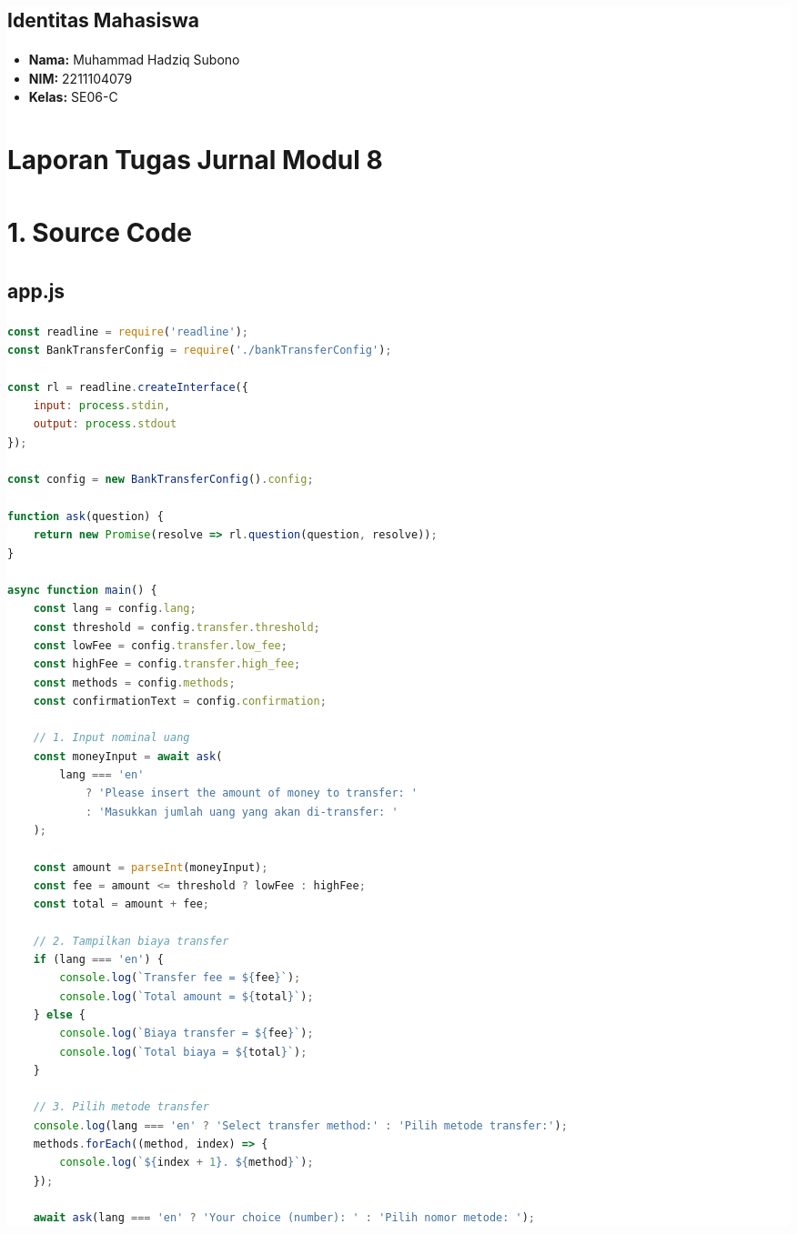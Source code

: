 ## Identitas Mahasiswa
- **Nama:** Muhammad Hadziq Subono  
- **NIM:** 2211104079  
- **Kelas:** SE06-C 

# Laporan Tugas Jurnal Modul 8
# 1. Source Code
## app.js

```javascript
const readline = require('readline');
const BankTransferConfig = require('./bankTransferConfig');

const rl = readline.createInterface({
    input: process.stdin,
    output: process.stdout
});

const config = new BankTransferConfig().config;

function ask(question) {
    return new Promise(resolve => rl.question(question, resolve));
}

async function main() {
    const lang = config.lang;
    const threshold = config.transfer.threshold;
    const lowFee = config.transfer.low_fee;
    const highFee = config.transfer.high_fee;
    const methods = config.methods;
    const confirmationText = config.confirmation;

    // 1. Input nominal uang
    const moneyInput = await ask(
        lang === 'en' 
            ? 'Please insert the amount of money to transfer: ' 
            : 'Masukkan jumlah uang yang akan di-transfer: '
    );

    const amount = parseInt(moneyInput);
    const fee = amount <= threshold ? lowFee : highFee;
    const total = amount + fee;

    // 2. Tampilkan biaya transfer
    if (lang === 'en') {
        console.log(`Transfer fee = ${fee}`);
        console.log(`Total amount = ${total}`);
    } else {
        console.log(`Biaya transfer = ${fee}`);
        console.log(`Total biaya = ${total}`);
    }

    // 3. Pilih metode transfer
    console.log(lang === 'en' ? 'Select transfer method:' : 'Pilih metode transfer:');
    methods.forEach((method, index) => {
        console.log(`${index + 1}. ${method}`);
    });

    await ask(lang === 'en' ? 'Your choice (number): ' : 'Pilih nomor metode: ');
```